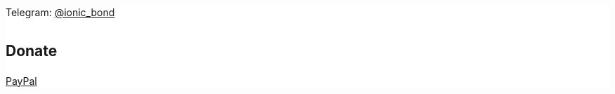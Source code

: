 Telegram: [@ionic_bond](https://t.me/ionic_bond)

## Donate

[PayPal](https://www.paypal.com/donate/?hosted_button_id=U9WR47CFGPBPU)
